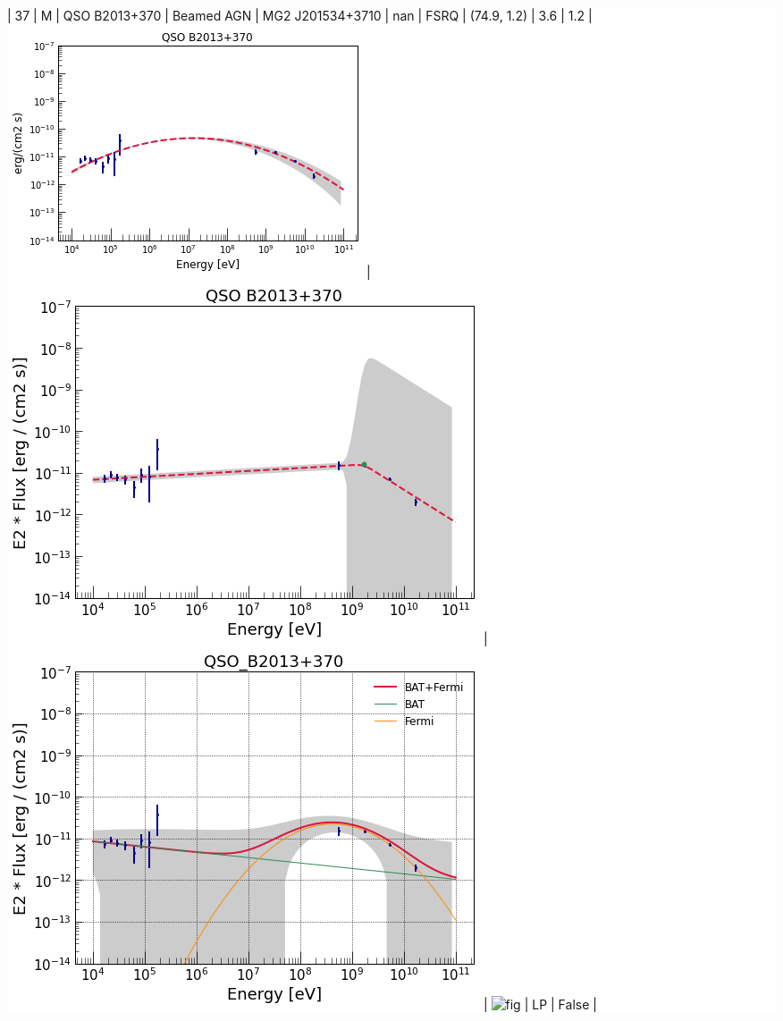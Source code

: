 |   37 | M      | QSO B2013+370              | Beamed AGN          | MG2 J201534+3710         | nan                       | FSRQ                  | (74.9, 1.2)    |          3.6 |           1.2 | ![fig](figures/SED_sherpa_LogParabola/fig_QSO_B2013+370.png)              | ![fig](figures/SED_sherpa_BPL/fig_QSO_B2013+370.png)              | ![fig](figures/SED_2comp/fitted_parameters_QSO_B2013+370.png)              | ![fig](figures/SED_user/fig_QSO_B2013+370.png)              | LP      | False      |